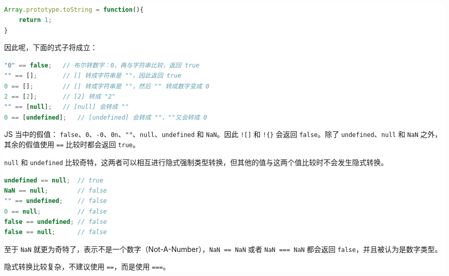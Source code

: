 ```js
Array.prototype.toString = function(){
    return 1;
}
```

因此呢，下面的式子将成立：  

```js
"0" == false;   // 布尔转数字：0，再与字符串比较，返回 true
"" == [];       // [] 转成字符串是 ""，因此返回 true
0 == [];        // [] 转成字符串是 ""，然后 "" 转成数字变成 0
2 == [2];       // [2] 转成 "2"
"" == [null];   // [null] 会转成 ""
0 == [undefined];   // [undefined] 会转成 ""，""又会转成 0
```

JS 当中的假值： `false`、`0`、`-0`、`0n`、`""`、`null`、`undefined` 和 `NaN`。因此 `![]` 和 `!{}` 会返回 `false`。除了 `undefined`、`null` 和 `NaN` 之外，其余的假值使用 `==` 比较时都会返回 `true`。 

`null` 和 `undefined` 比较奇特，这两者可以相互进行隐式强制类型转换，但其他的值与这两个值比较时不会发生隐式转换。  

```js
undefined == null;  // true
NaN == null;        // false
"" == undefined;    // false
0 == null;          // false
false == undefined; // false
false == null;      // false
```

至于 `NaN` 就更为奇特了，表示不是一个数字（Not-A-Number），`NaN == NaN` 或者 `NaN === NaN` 都会返回 `false`，并且被认为是数字类型。

隐式转换比较复杂，不建议使用 `==`，而是使用 `===`。

